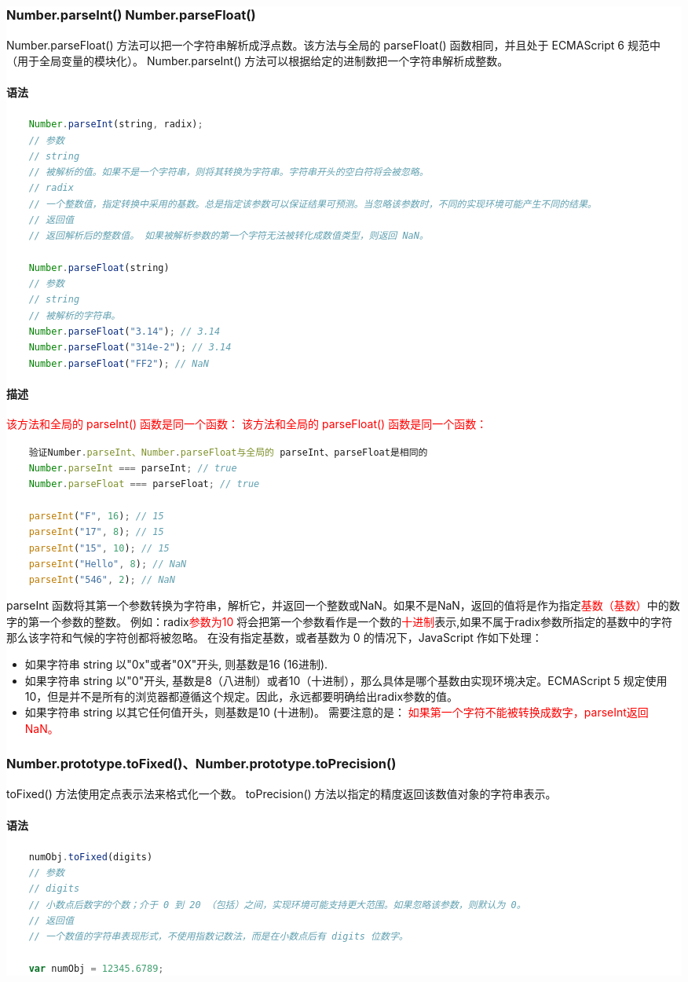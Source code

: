 ### Number.parseInt() Number.parseFloat()
Number.parseFloat() 方法可以把一个字符串解析成浮点数。该方法与全局的 parseFloat() 函数相同，并且处于 ECMAScript 6 规范中（用于全局变量的模块化）。
Number.parseInt() 方法可以根据给定的进制数把一个字符串解析成整数。
#### 语法
```javascript
    Number.parseInt(string, radix);
    // 参数
    // string
    // 被解析的值。如果不是一个字符串，则将其转换为字符串。字符串开头的空白符将会被忽略。
    // radix
    // 一个整数值，指定转换中采用的基数。总是指定该参数可以保证结果可预测。当忽略该参数时，不同的实现环境可能产生不同的结果。
    // 返回值
    // 返回解析后的整数值。 如果被解析参数的第一个字符无法被转化成数值类型，则返回 NaN。

    Number.parseFloat(string)
    // 参数
    // string
    // 被解析的字符串。
    Number.parseFloat("3.14"); // 3.14
    Number.parseFloat("314e-2"); // 3.14
    Number.parseFloat("FF2"); // NaN
```
#### 描述
<font color="red">该方法和全局的 parseInt() 函数是同一个函数：</font>
<font color="red">该方法和全局的 parseFloat() 函数是同一个函数：</font>
```javascript
    验证Number.parseInt、Number.parseFloat与全局的 parseInt、parseFloat是相同的
    Number.parseInt === parseInt; // true
    Number.parseFloat === parseFloat; // true

    parseInt("F", 16); // 15
    parseInt("17", 8); // 15
    parseInt("15", 10); // 15
    parseInt("Hello", 8); // NaN
    parseInt("546", 2); // NaN
```
parseInt 函数将其第一个参数转换为字符串，解析它，并返回一个整数或NaN。如果不是NaN，返回的值将是作为指定<font color="red">基数（基数）</font>中的数字的第一个参数的整数。
例如：radix<font color="red">参数为10</font> 将会把第一个参数看作是一个数的<font color="red">十进制</font>表示,如果不属于radix参数所指定的基数中的字符那么该字符和气候的字符创都将被忽略。
在没有指定基数，或者基数为 0 的情况下，JavaScript 作如下处理：
- 如果字符串 string 以"0x"或者"0X"开头, 则基数是16 (16进制).
- 如果字符串 string 以"0"开头, 基数是8（八进制）或者10（十进制），那么具体是哪个基数由实现环境决定。ECMAScript 5 规定使用10，但是并不是所有的浏览器都遵循这个规定。因此，永远都要明确给出radix参数的值。
- 如果字符串 string 以其它任何值开头，则基数是10 (十进制)。
需要注意的是：
<font color="red">如果第一个字符不能被转换成数字，parseInt返回NaN。</font>

### Number.prototype.toFixed()、Number.prototype.toPrecision()
toFixed() 方法使用定点表示法来格式化一个数。
toPrecision() 方法以指定的精度返回该数值对象的字符串表示。
#### 语法
```javascript
    numObj.toFixed(digits)
    // 参数
    // digits
    // 小数点后数字的个数；介于 0 到 20 （包括）之间，实现环境可能支持更大范围。如果忽略该参数，则默认为 0。
    // 返回值
    // 一个数值的字符串表现形式，不使用指数记数法，而是在小数点后有 digits 位数字。

    var numObj = 12345.6789;
```